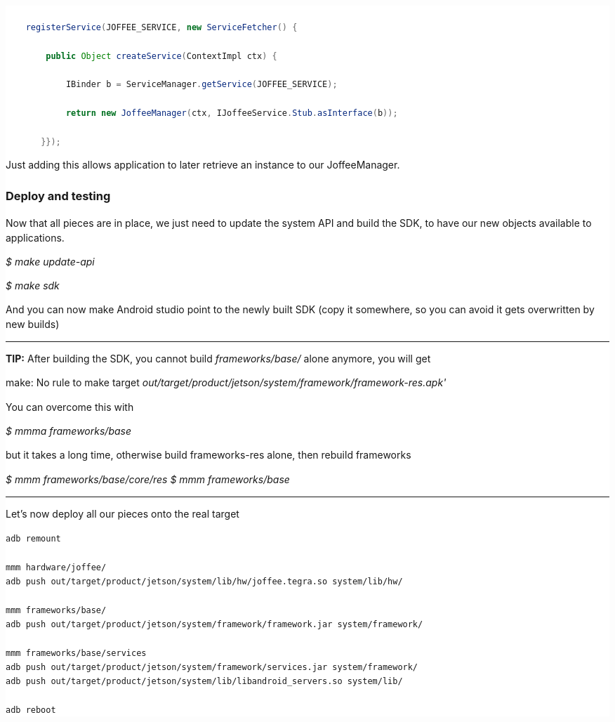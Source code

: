 ```java

    registerService(JOFFEE_SERVICE, new ServiceFetcher() {

        public Object createService(ContextImpl ctx) {

            IBinder b = ServiceManager.getService(JOFFEE_SERVICE);

            return new JoffeeManager(ctx, IJoffeeService.Stub.asInterface(b));

       }});
```

Just adding this allows application to later retrieve an instance to our JoffeeManager.

### **Deploy and testing**

Now that all pieces are in place, we just need to update the system API and build the SDK, to have our new objects available to applications.

_\$ make update-api_

_\$ make sdk_

And you can now make Android studio point to the newly built SDK (copy it somewhere, so you can avoid it gets overwritten by new builds)

---

**TIP:** After building the SDK, you cannot build _frameworks/base/_ alone anymore, you will get

make: No rule to make target _out/target/product/jetson/system/framework/framework-res.apk'_

You can overcome this with

_\$ mmma frameworks/base_

but it takes a long time, otherwise build frameworks-res alone, then rebuild frameworks

_\$ mmm frameworks/base/core/res_
_\$ mmm frameworks/base_

---

Let’s now deploy all our pieces onto the real target

```bash
adb remount

mmm hardware/joffee/
adb push out/target/product/jetson/system/lib/hw/joffee.tegra.so system/lib/hw/

mmm frameworks/base/
adb push out/target/product/jetson/system/framework/framework.jar system/framework/

mmm frameworks/base/services
adb push out/target/product/jetson/system/framework/services.jar system/framework/
adb push out/target/product/jetson/system/lib/libandroid_servers.so system/lib/

adb reboot
```
